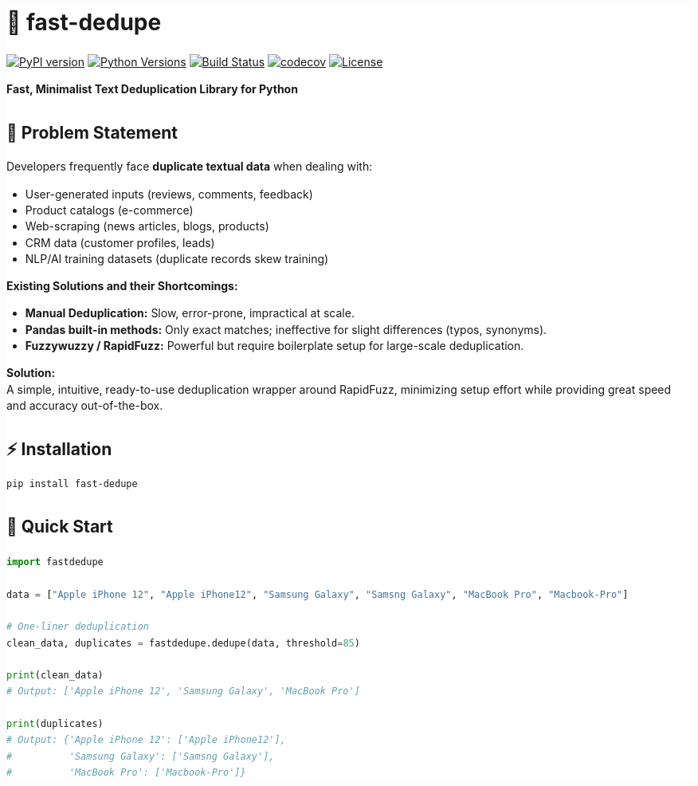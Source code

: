 # 🚀 fast-dedupe

[![PyPI version](https://img.shields.io/pypi/v/fast-dedupe.svg)](https://pypi.org/project/fast-dedupe/)
[![Python Versions](https://img.shields.io/pypi/pyversions/fast-dedupe.svg)](https://pypi.org/project/fast-dedupe/)
[![Build Status](https://img.shields.io/github/actions/workflow/status/username/fast-dedupe/tests.yml?branch=main)](https://github.com/username/fast-dedupe/actions)
[![codecov](https://codecov.io/gh/ayushgupta4897/fast-dedupe/graph/badge.svg?token=8V1NG5QKX6)](https://codecov.io/gh/ayushgupta4897/fast-dedupe)
[![License](https://img.shields.io/github/license/username/fast-dedupe.svg)](https://github.com/username/fast-dedupe/blob/main/LICENSE)

**Fast, Minimalist Text Deduplication Library for Python**

## 🧩 Problem Statement

Developers frequently face **duplicate textual data** when dealing with:

- User-generated inputs (reviews, comments, feedback)
- Product catalogs (e-commerce)
- Web-scraping (news articles, blogs, products)
- CRM data (customer profiles, leads)
- NLP/AI training datasets (duplicate records skew training)

**Existing Solutions and their Shortcomings:**

- **Manual Deduplication:** Slow, error-prone, impractical at scale.
- **Pandas built-in methods:** Only exact matches; ineffective for slight differences (typos, synonyms).
- **Fuzzywuzzy / RapidFuzz:** Powerful but require boilerplate setup for large-scale deduplication.

**Solution:**  
A simple, intuitive, ready-to-use deduplication wrapper around RapidFuzz, minimizing setup effort while providing great speed and accuracy out-of-the-box.

## ⚡ Installation

```bash
pip install fast-dedupe
```

## 🚀 Quick Start

```python
import fastdedupe

data = ["Apple iPhone 12", "Apple iPhone12", "Samsung Galaxy", "Samsng Galaxy", "MacBook Pro", "Macbook-Pro"]

# One-liner deduplication
clean_data, duplicates = fastdedupe.dedupe(data, threshold=85)

print(clean_data)
# Output: ['Apple iPhone 12', 'Samsung Galaxy', 'MacBook Pro']

print(duplicates)
# Output: {'Apple iPhone 12': ['Apple iPhone12'], 
#          'Samsung Galaxy': ['Samsng Galaxy'], 
#          'MacBook Pro': ['Macbook-Pro']}
```
